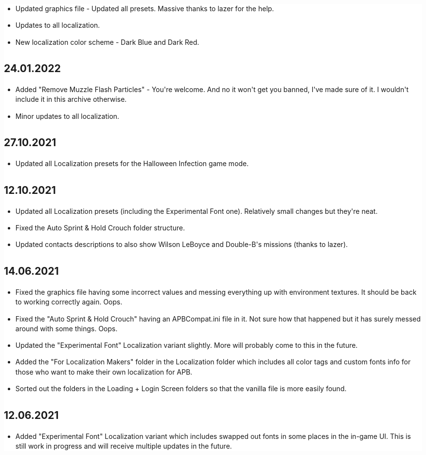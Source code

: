 - Updated graphics file - Updated all presets. Massive thanks to lazer for the help.

- Updates to all localization.

- New localization color scheme - Dark Blue and Dark Red.



## 24.01.2022

- Added "Remove Muzzle Flash Particles" - You're welcome. And no it won't get you banned, I've made sure of it. I wouldn't include it in this archive otherwise.

- Minor updates to all localization.



## 27.10.2021

- Updated all Localization presets for the Halloween Infection game mode.



## 12.10.2021

- Updated all Localization presets (including the Experimental Font one). Relatively small changes but they're neat.

- Fixed the Auto Sprint & Hold Crouch folder structure.

- Updated contacts descriptions to also show Wilson LeBoyce and Double-B's missions (thanks to lazer).



## 14.06.2021

- Fixed the graphics file having some incorrect values and messing everything up with environment textures. It should be back to working correctly again. Oops.

- Fixed the "Auto Sprint & Hold Crouch" having an APBCompat.ini file in it. Not sure how that happened but it has surely messed around with some things. Oops.

- Updated the "Experimental Font" Localization variant slightly. More will probably come to this in the future.

- Added the "For Localization Makers" folder in the Localization folder which includes all color tags and custom fonts info for those who want to make their own localization for APB.

- Sorted out the folders in the Loading + Login Screen folders so that the vanilla file is more easily found.



## 12.06.2021

- Added "Experimental Font" Localization variant which includes swapped out fonts in some places in the in-game UI. This is still work in progress and will receive multiple updates in the future.
